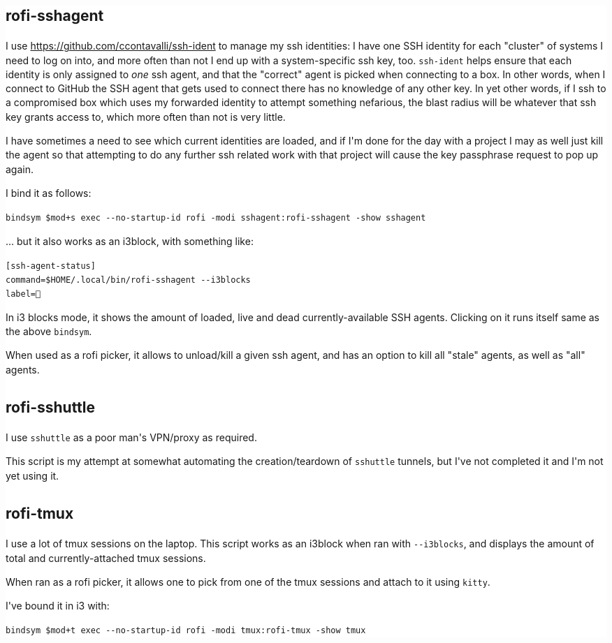 ## rofi-sshagent

I use https://github.com/ccontavalli/ssh-ident to manage my ssh identities: I
have one SSH identity for each "cluster" of systems I need to log on into, and
more often than not I end up with a system-specific ssh key, too. `ssh-ident`
helps ensure that each identity is only assigned to *one* ssh agent, and that
the "correct" agent is picked when connecting to a box.  In other words, when I
connect to GitHub the SSH agent that gets used to connect there has no
knowledge of any other key.  In yet other words, if I ssh to a compromised box
which uses my forwarded identity to attempt something nefarious, the blast
radius will be whatever that ssh key grants access to, which more often than
not is very little.

I have sometimes a need to see which current identities are loaded, and if I'm
done for the day with a project I may as well just kill the agent so that
attempting to do any further ssh related work with that project will cause the
key passphrase request to pop up again.

I bind it as follows:

    bindsym $mod+s exec --no-startup-id rofi -modi sshagent:rofi-sshagent -show sshagent

... but it also works as an i3block, with something like:

    [ssh-agent-status]
    command=$HOME/.local/bin/rofi-sshagent --i3blocks
    label=👮

In i3 blocks mode, it shows the amount of loaded, live and dead
currently-available SSH agents. Clicking on it runs itself same as the above
`bindsym`.

When used as a rofi picker, it allows to unload/kill a given ssh agent, and has
an option to kill all "stale" agents, as well as "all" agents.

## rofi-sshuttle

I use `sshuttle` as a poor man's VPN/proxy as required.

This script is my attempt at somewhat automating the creation/teardown of
`sshuttle` tunnels, but I've not completed it and I'm not yet using it.

## rofi-tmux

I use a lot of tmux sessions on the laptop. This script works as an i3block
when ran with `--i3blocks`, and displays the amount of total and
currently-attached tmux sessions.

When ran as a rofi picker, it allows one to pick from one of the tmux sessions
and attach to it using `kitty`.

I've bound it in i3 with:

    bindsym $mod+t exec --no-startup-id rofi -modi tmux:rofi-tmux -show tmux
